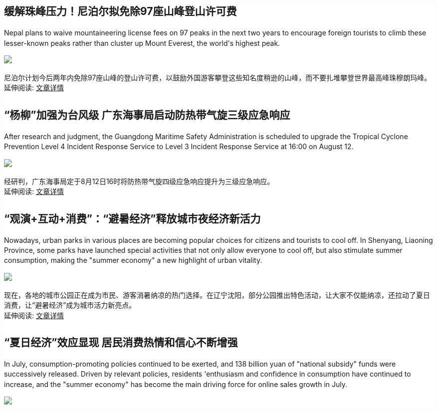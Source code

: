 <qrcode title="市场监管总局拟出台新规强化网络食品安全监管" image="https://p2.img.cctvpic.com/photoworkspace/2025/08/12/2025081217574154673.jpg" />   

## 缓解珠峰压力！尼泊尔拟免除97座山峰登山许可费   
Nepal plans to waive mountaineering license fees on 97 peaks in the next two years to encourage foreign tourists to climb these lesser-known peaks rather than cluster up Mount Everest, the world's highest peak.   

<img src="https://p2.img.cctvpic.com/photoworkspace/2025/08/12/2025081215460365792.jpg" />   

尼泊尔计划今后两年内免除97座山峰的登山许可费，以鼓励外国游客攀登这些知名度稍逊的山峰，而不要扎堆攀登世界最高峰珠穆朗玛峰。   
延伸阅读: [文章详情](https://news.cctv.com/2025/08/12/ARTIHTSOf6CHX1UqvBsaCjAr250812.shtml)   

<qrcode title="缓解珠峰压力！尼泊尔拟免除97座山峰登山许可费" image="https://p2.img.cctvpic.com/photoworkspace/2025/08/12/2025081215460365792.jpg" />   

## “杨柳”加强为台风级 广东海事局启动防热带气旋三级应急响应   
After research and judgment, the Guangdong Maritime Safety Administration is scheduled to upgrade the Tropical Cyclone Prevention Level 4 Incident Response Service to Level 3 Incident Response Service at 16:00 on August 12.   

<img src="https://p1.img.cctvpic.com/photoworkspace/2025/08/12/2025081217031365464.png" />   

经研判，广东海事局定于8月12日16时将防热带气旋四级应急响应提升为三级应急响应。   
延伸阅读: [文章详情](https://news.cctv.com/2025/08/12/ARTIvnocIwiZwGYopnjiL0pt250812.shtml)   

<qrcode title="“杨柳”加强为台风级 广东海事局启动防热带气旋三级应急响应" image="https://p1.img.cctvpic.com/photoworkspace/2025/08/12/2025081217031365464.png" />   

## “观演+互动+消费”：“避暑经济”释放城市夜经济新活力   
Nowadays, urban parks in various places are becoming popular choices for citizens and tourists to cool off. In Shenyang, Liaoning Province, some parks have launched special activities that not only allow everyone to cool off, but also stimulate summer consumption, making the "summer economy" a new highlight of urban vitality.   

<img src="https://p5.img.cctvpic.com/photoworkspace/2025/08/12/2025081215342154003.jpg" />   

现在，各地的城市公园正在成为市民、游客消暑纳凉的热门选择。在辽宁沈阳，部分公园推出特色活动，让大家不仅能纳凉，还拉动了夏日消费，让“避暑经济”成为城市活力新亮点。   
延伸阅读: [文章详情](https://news.cctv.com/2025/08/12/ARTIEiv9sZmMHid03JUYvy8m250812.shtml)   

<qrcode title="“观演+互动+消费”：“避暑经济”释放城市夜经济新活力" image="https://p5.img.cctvpic.com/photoworkspace/2025/08/12/2025081215342154003.jpg" />   

## “夏日经济”效应显现 居民消费热情和信心不断增强   
In July, consumption-promoting policies continued to be exerted, and 138 billion yuan of "national subsidy" funds were successively released. Driven by relevant policies, residents 'enthusiasm and confidence in consumption have continued to increase, and the "summer economy" has become the main driving force for online sales growth in July.   

<img src="https://p3.img.cctvpic.com/photoworkspace/2025/08/12/2025081216260625316.jpg" />   
